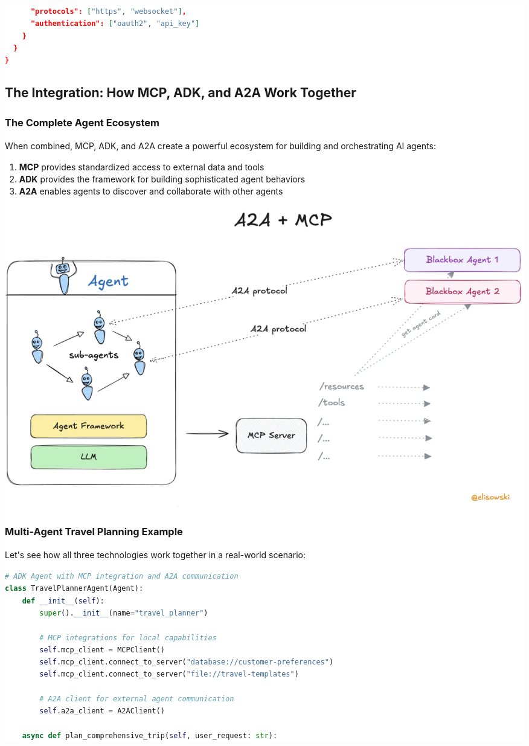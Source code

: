 ```json
      "protocols": ["https", "websocket"],
      "authentication": ["oauth2", "api_key"]
    }
  }
}
```

## The Integration: How MCP, ADK, and A2A Work Together

### The Complete Agent Ecosystem

When combined, MCP, ADK, and A2A create a powerful ecosystem for building and orchestrating AI agents:

1. **MCP** provides standardized access to external data and tools
2. **ADK** provides the framework for building sophisticated agent behaviors
3. **A2A** enables agents to discover and collaborate with other agents

![MCP-A2A](images/mcp-a2a-combo.png)

### Multi-Agent Travel Planning Example

Let's see how all three technologies work together in a real-world scenario:

```python
# ADK Agent with MCP integration and A2A communication
class TravelPlannerAgent(Agent):
    def __init__(self):
        super().__init__(name="travel_planner")
        
        # MCP integrations for local capabilities
        self.mcp_client = MCPClient()
        self.mcp_client.connect_to_server("database://customer-preferences")
        self.mcp_client.connect_to_server("file://travel-templates")
        
        # A2A client for external agent communication
        self.a2a_client = A2AClient()
    
    async def plan_comprehensive_trip(self, user_request: str):
```